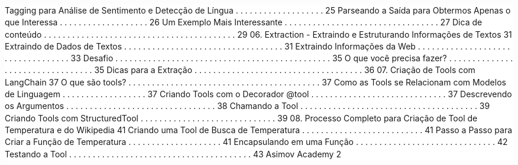 Tagging para Análise de Sentimento e Detecção de Língua . . . . . . . . . . . . . . . . . . .
25
Parseando a Saída para Obtermos Apenas o que Interessa . . . . . . . . . . . . . . . . . . .
26
Um Exemplo Mais Interessante
. . . . . . . . . . . . . . . . . . . . . . . . . . . . . . . . .
27
Dica de conteúdo . . . . . . . . . . . . . . . . . . . . . . . . . . . . . . . . . . . . . . . . .
29
06. Extraction - Extraindo e Estruturando Informações de Textos
31
Extraindo de Dados de Textos
. . . . . . . . . . . . . . . . . . . . . . . . . . . . . . . . . .
31
Extraindo Informações da Web . . . . . . . . . . . . . . . . . . . . . . . . . . . . . . . . . .
33
Desafio
. . . . . . . . . . . . . . . . . . . . . . . . . . . . . . . . . . . . . . . . . . . . . .
35
O que você precisa fazer?
. . . . . . . . . . . . . . . . . . . . . . . . . . . . . . . . .
35
Dicas para a Extração . . . . . . . . . . . . . . . . . . . . . . . . . . . . . . . . . . . .
36
07. Criação de Tools com LangChain
37
O que são tools?
. . . . . . . . . . . . . . . . . . . . . . . . . . . . . . . . . . . . . . . . .
37
Como as Tools se Relacionam com Modelos de Linguagem
. . . . . . . . . . . . . . . . . .
37
Criando Tools com o Decorador @tool . . . . . . . . . . . . . . . . . . . . . . . . . . . . .
37
Descrevendo os Argumentos . . . . . . . . . . . . . . . . . . . . . . . . . . . . . . . .
38
Chamando a Tool . . . . . . . . . . . . . . . . . . . . . . . . . . . . . . . . . . . . . .
39
Criando Tools com StructuredTool . . . . . . . . . . . . . . . . . . . . . . . . . . . . .
39
08. Processo Completo para Criação de Tool de Temperatura e do Wikipedia
41
Criando uma Tool de Busca de Temperatura
. . . . . . . . . . . . . . . . . . . . . . . . . .
41
Passo a Passo para Criar a Função de Temperatura . . . . . . . . . . . . . . . . . . . .
41
Encapsulando em uma Função
. . . . . . . . . . . . . . . . . . . . . . . . . . . . . .
42
Testando a Tool . . . . . . . . . . . . . . . . . . . . . . . . . . . . . . . . . . . . . . .
43
Asimov Academy
2
